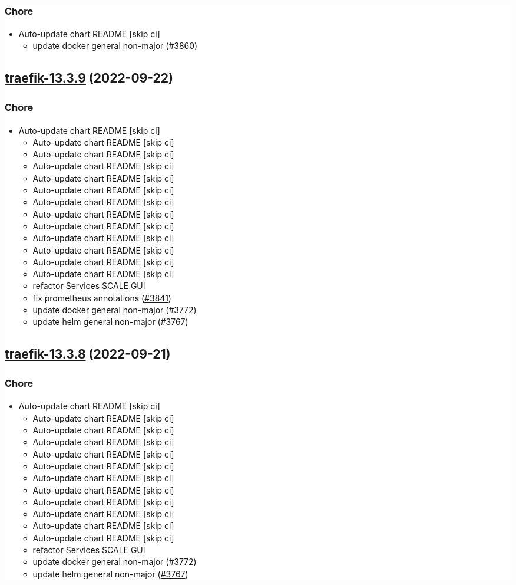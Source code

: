 ### Chore

- Auto-update chart README [skip ci]
  - update docker general non-major ([#3860](https://github.com/truecharts/charts/issues/3860))




## [traefik-13.3.9](https://github.com/truecharts/charts/compare/traefik-13.3.7...traefik-13.3.9) (2022-09-22)

### Chore

- Auto-update chart README [skip ci]
  - Auto-update chart README [skip ci]
  - Auto-update chart README [skip ci]
  - Auto-update chart README [skip ci]
  - Auto-update chart README [skip ci]
  - Auto-update chart README [skip ci]
  - Auto-update chart README [skip ci]
  - Auto-update chart README [skip ci]
  - Auto-update chart README [skip ci]
  - Auto-update chart README [skip ci]
  - Auto-update chart README [skip ci]
  - Auto-update chart README [skip ci]
  - Auto-update chart README [skip ci]
  - refactor Services SCALE GUI
  - fix prometheus annotations ([#3841](https://github.com/truecharts/charts/issues/3841))
  - update docker general non-major ([#3772](https://github.com/truecharts/charts/issues/3772))
  - update helm general non-major ([#3767](https://github.com/truecharts/charts/issues/3767))




## [traefik-13.3.8](https://github.com/truecharts/charts/compare/traefik-13.3.7...traefik-13.3.8) (2022-09-21)

### Chore

- Auto-update chart README [skip ci]
  - Auto-update chart README [skip ci]
  - Auto-update chart README [skip ci]
  - Auto-update chart README [skip ci]
  - Auto-update chart README [skip ci]
  - Auto-update chart README [skip ci]
  - Auto-update chart README [skip ci]
  - Auto-update chart README [skip ci]
  - Auto-update chart README [skip ci]
  - Auto-update chart README [skip ci]
  - Auto-update chart README [skip ci]
  - Auto-update chart README [skip ci]
  - refactor Services SCALE GUI
  - update docker general non-major ([#3772](https://github.com/truecharts/charts/issues/3772))
  - update helm general non-major ([#3767](https://github.com/truecharts/charts/issues/3767))
